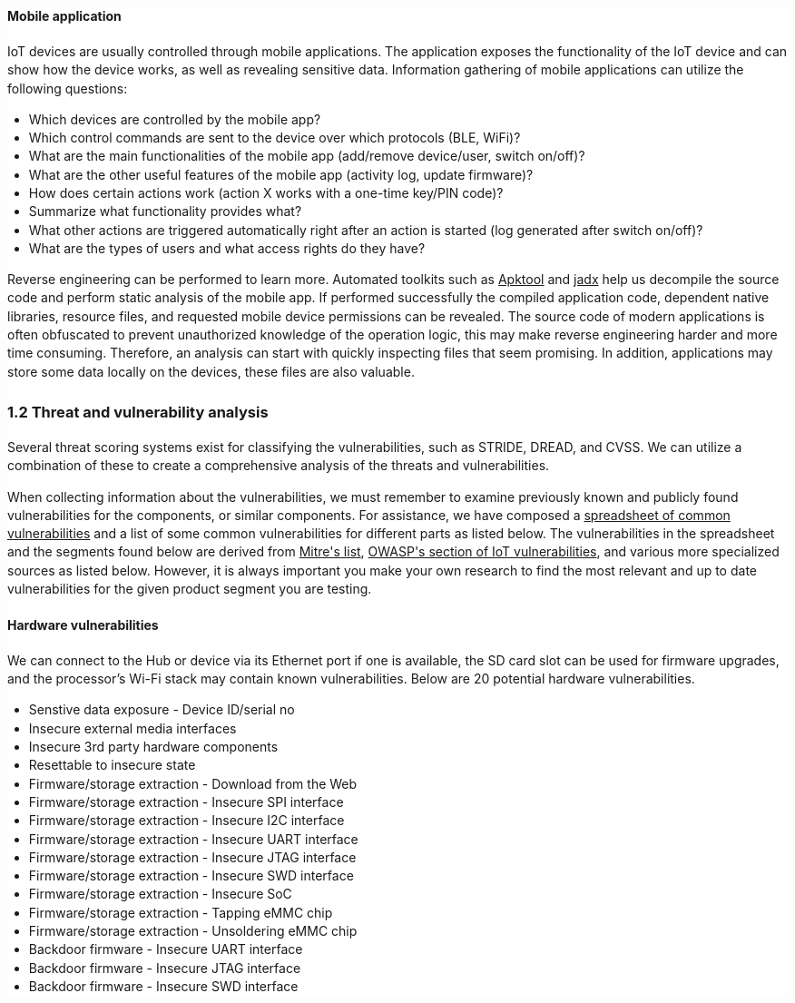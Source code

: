

#### Mobile application
IoT devices are usually controlled through mobile applications. The application exposes the functionality of the IoT device and can show how the device works, as well as revealing sensitive data. Information gathering of mobile applications can utilize the following questions:
* Which devices are controlled by the mobile app?
* Which control commands are sent to the device over which protocols (BLE, WiFi)?
* What are the main functionalities of the mobile app (add/remove device/user, switch on/off)?
* What are the other useful features of the mobile app (activity log, update firmware)?
* How does certain actions work (action X works with a one-time key/PIN code)?
* Summarize what functionality provides what?
* What other actions are triggered automatically right after an action is started (log generated after switch on/off)?
* What are the types of users and what access rights do they have?

Reverse engineering can be performed to learn more. Automated toolkits such as [Apktool](https://github.com/iBotPeaches/Apktool) and [jadx](https://github.com/skylot/jadx) help us decompile the source code and perform static analysis of the mobile app. If performed successfully the compiled application code, dependent native libraries, resource files, and requested mobile device permissions can be revealed. The source code of modern applications is often obfuscated to prevent unauthorized knowledge of the operation logic, this may make reverse engineering harder and more time consuming. Therefore, an analysis can start with quickly inspecting files that seem promising. In addition, applications may store some data locally on the devices, these files are also valuable.




### 1.2 Threat and vulnerability analysis


Several threat scoring systems exist for classifying the vulnerabilities, such as STRIDE, DREAD, and CVSS. We can utilize a combination of these to create a comprehensive analysis of the threats and vulnerabilities.

When collecting information about the vulnerabilities, we must remember to examine previously known and publicly found vulnerabilities for the components, or similar components. For assistance, we have composed a [spreadsheet of common vulnerabilities](https://docs.google.com/spreadsheets/d/199MWRICRkUtdhUPA1q_pEpIAvhM4Z6EnoGY1pAvtF1k/edit#gid=519145072) and a list of some common vulnerabilities for different parts as listed below. The vulnerabilities in the spreadsheet and the segments found below are derived from [Mitre's list](https://cve.mitre.org/), [OWASP's section of IoT vulnerabilities](https://owasp.org/www-project-internet-of-things/), and various more specialized sources as listed below. However, it is always important you make your own research to find the most relevant and up to date vulnerabilities for the given product segment you are testing.




#### Hardware vulnerabilities
We can connect to the Hub or device via its Ethernet port if one is available, the SD card slot can be used for firmware upgrades, and the processor’s Wi-Fi stack may contain known vulnerabilities. Below are 20 potential hardware vulnerabilities. 

- Senstive data exposure - Device ID/serial no
- Insecure external media interfaces
- Insecure 3rd party hardware components
- Resettable to insecure state
- Firmware/storage extraction - Download from the Web
- Firmware/storage extraction - Insecure SPI interface
- Firmware/storage extraction - Insecure I2C interface
- Firmware/storage extraction - Insecure UART interface
- Firmware/storage extraction - Insecure JTAG interface
- Firmware/storage extraction - Insecure SWD interface
- Firmware/storage extraction - Insecure SoC
- Firmware/storage extraction - Tapping eMMC chip
- Firmware/storage extraction - Unsoldering eMMC chip
- Backdoor firmware - Insecure UART interface
- Backdoor firmware - Insecure JTAG interface
- Backdoor firmware - Insecure SWD interface